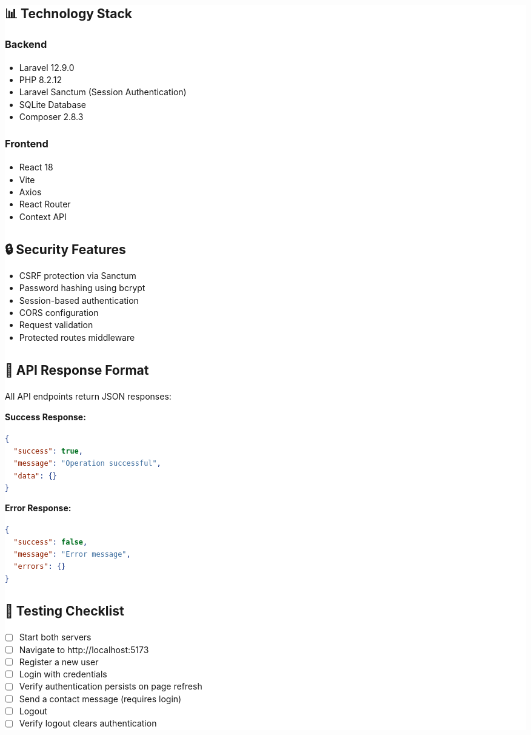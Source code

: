 ## 📊 Technology Stack

### Backend
- Laravel 12.9.0
- PHP 8.2.12
- Laravel Sanctum (Session Authentication)
- SQLite Database
- Composer 2.8.3

### Frontend
- React 18
- Vite
- Axios
- React Router
- Context API

## 🔒 Security Features
- CSRF protection via Sanctum
- Password hashing using bcrypt
- Session-based authentication
- CORS configuration
- Request validation
- Protected routes middleware

## 📝 API Response Format

All API endpoints return JSON responses:

**Success Response:**
```json
{
  "success": true,
  "message": "Operation successful",
  "data": {}
}
```

**Error Response:**
```json
{
  "success": false,
  "message": "Error message",
  "errors": {}
}
```

## 🧪 Testing Checklist

- [ ] Start both servers
- [ ] Navigate to http://localhost:5173
- [ ] Register a new user
- [ ] Login with credentials
- [ ] Verify authentication persists on page refresh
- [ ] Send a contact message (requires login)
- [ ] Logout
- [ ] Verify logout clears authentication
